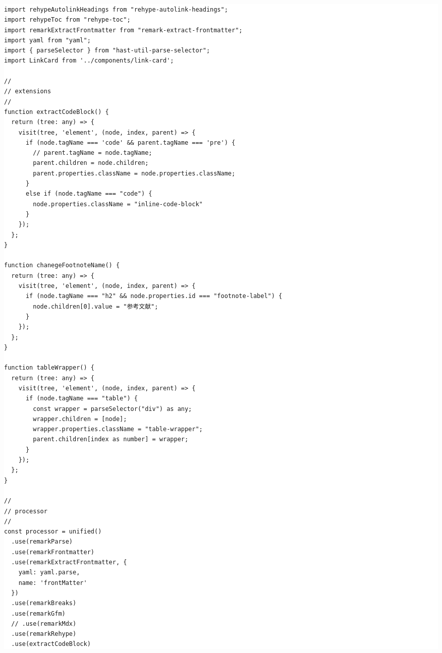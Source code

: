 ```ts:src/utils/md-processor.tsx
import rehypeAutolinkHeadings from "rehype-autolink-headings";
import rehypeToc from "rehype-toc";
import remarkExtractFrontmatter from "remark-extract-frontmatter";
import yaml from "yaml";
import { parseSelector } from "hast-util-parse-selector";
import LinkCard from '../components/link-card';

//
// extensions
//
function extractCodeBlock() {
  return (tree: any) => {
    visit(tree, 'element', (node, index, parent) => {
      if (node.tagName === 'code' && parent.tagName === 'pre') {
        // parent.tagName = node.tagName;
        parent.children = node.children;
        parent.properties.className = node.properties.className;
      }
      else if (node.tagName === "code") {
        node.properties.className = "inline-code-block"
      }
    });
  };
}

function chanegeFootnoteName() {
  return (tree: any) => {
    visit(tree, 'element', (node, index, parent) => {
      if (node.tagName === "h2" && node.properties.id === "footnote-label") {
        node.children[0].value = "参考文献";
      }
    });
  };
}

function tableWrapper() {
  return (tree: any) => {
    visit(tree, 'element', (node, index, parent) => {
      if (node.tagName === "table") {
        const wrapper = parseSelector("div") as any;
        wrapper.children = [node];
        wrapper.properties.className = "table-wrapper";
        parent.children[index as number] = wrapper;
      }
    });
  };
}

//
// processor
//
const processor = unified()
  .use(remarkParse)
  .use(remarkFrontmatter)
  .use(remarkExtractFrontmatter, {
    yaml: yaml.parse,
    name: 'frontMatter'
  })
  .use(remarkBreaks)
  .use(remarkGfm)
  // .use(remarkMdx)
  .use(remarkRehype)
  .use(extractCodeBlock)
```
